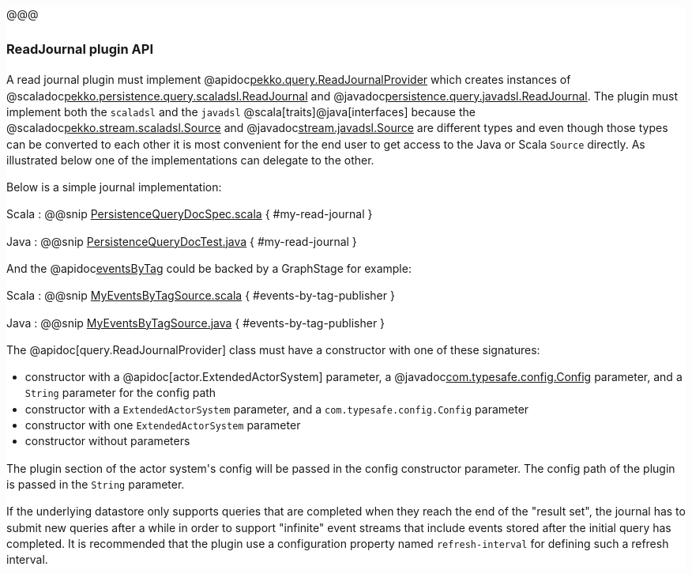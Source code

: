 @@@

### ReadJournal plugin API

A read journal plugin must implement @apidoc[pekko.query.ReadJournalProvider](persistence.query.ReadJournalProvider) which
creates instances of @scaladoc[pekko.persistence.query.scaladsl.ReadJournal](pekko.persistence.query.scaladsl.ReadJournal) and
@javadoc[persistence.query.javadsl.ReadJournal](pekko.persistence.query.javadsl.ReadJournal). The plugin must implement both the `scaladsl`
and the `javadsl` @scala[traits]@java[interfaces] because the @scaladoc[pekko.stream.scaladsl.Source](pekko.stream.scaladsl.Source) and 
@javadoc[stream.javadsl.Source](pekko.stream.javadsl.Source) are different types and even though those types can be converted
to each other it is most convenient for the end user to get access to the Java or Scala `Source` directly.
As illustrated below one of the implementations can delegate to the other. 

Below is a simple journal implementation:

Scala
:  @@snip [PersistenceQueryDocSpec.scala](/docs/src/test/scala/docs/persistence/query/PersistenceQueryDocSpec.scala) { #my-read-journal }

Java
:  @@snip [PersistenceQueryDocTest.java](/docs/src/test/java/jdocs/persistence/PersistenceQueryDocTest.java) { #my-read-journal }

And the @apidoc[eventsByTag](query.*.EventsByTagQuery) could be backed by a GraphStage for example:

Scala
:  @@snip [MyEventsByTagSource.scala](/docs/src/test/scala/docs/persistence/query/MyEventsByTagSource.scala) { #events-by-tag-publisher }

Java
:  @@snip [MyEventsByTagSource.java](/docs/src/test/java/jdocs/persistence/query/MyEventsByTagSource.java) { #events-by-tag-publisher }

The @apidoc[query.ReadJournalProvider] class must have a constructor with one of these signatures:

 * constructor with a @apidoc[actor.ExtendedActorSystem] parameter, a @javadoc[com.typesafe.config.Config](com.typesafe.config.Config) parameter, and a `String` parameter for the config path
 * constructor with a `ExtendedActorSystem` parameter, and a `com.typesafe.config.Config` parameter
 * constructor with one `ExtendedActorSystem` parameter
 * constructor without parameters

The plugin section of the actor system's config will be passed in the config constructor parameter. The config path
of the plugin is passed in the `String` parameter.

If the underlying datastore only supports queries that are completed when they reach the
end of the "result set", the journal has to submit new queries after a while in order
to support "infinite" event streams that include events stored after the initial query
has completed. It is recommended that the plugin use a configuration property named
`refresh-interval` for defining such a refresh interval. 

